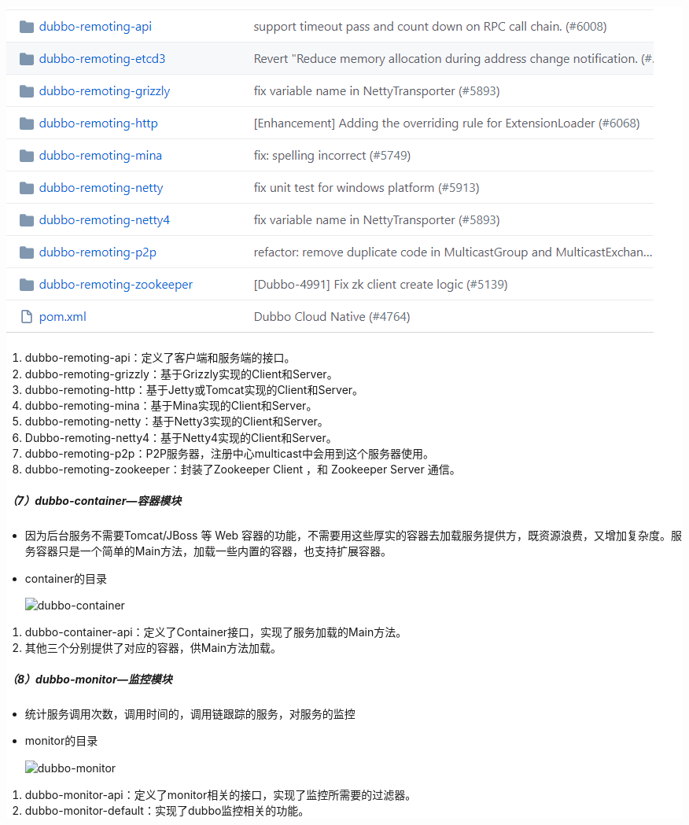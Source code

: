 ![](./assets/remote.png)

1. dubbo-remoting-api：定义了客户端和服务端的接口。
2. dubbo-remoting-grizzly：基于Grizzly实现的Client和Server。
3. dubbo-remoting-http：基于Jetty或Tomcat实现的Client和Server。
4. dubbo-remoting-mina：基于Mina实现的Client和Server。
5. dubbo-remoting-netty：基于Netty3实现的Client和Server。
6. Dubbo-remoting-netty4：基于Netty4实现的Client和Server。
7. dubbo-remoting-p2p：P2P服务器，注册中心multicast中会用到这个服务器使用。
8. dubbo-remoting-zookeeper：封装了Zookeeper Client ，和 Zookeeper Server 通信。

##### （7）**dubbo-container—容器模块**

- 因为后台服务不需要Tomcat/JBoss 等 Web 容器的功能，不需要用这些厚实的容器去加载服务提供方，既资源浪费，又增加复杂度。服务容器只是一个简单的Main方法，加载一些内置的容器，也支持扩展容器。

- container的目录

  ![dubbo-container](https://segmentfault.com/img/bVbioLV?w=728&h=272)

1. dubbo-container-api：定义了Container接口，实现了服务加载的Main方法。
2. 其他三个分别提供了对应的容器，供Main方法加载。

##### （8）**dubbo-monitor—监控模块**

- 统计服务调用次数，调用时间的，调用链跟踪的服务，对服务的监控

- monitor的目录

  ![dubbo-monitor](https://segmentfault.com/img/bVbioL3?w=706&h=198)

1. dubbo-monitor-api：定义了monitor相关的接口，实现了监控所需要的过滤器。
2. dubbo-monitor-default：实现了dubbo监控相关的功能。
